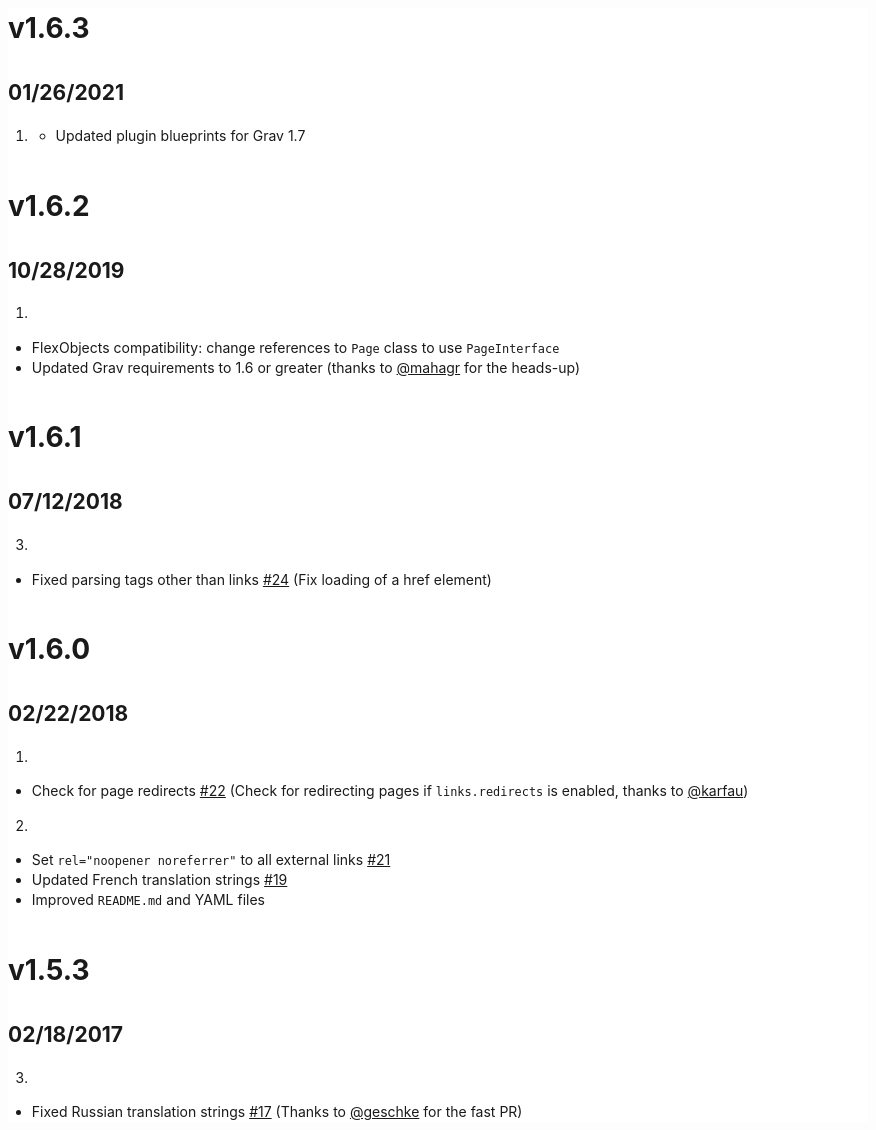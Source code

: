 # v1.6.3
## 01/26/2021

1. [](#improved)
    * Updated plugin blueprints for Grav 1.7

# v1.6.2
## 10/28/2019

1. [](#improved)
  * FlexObjects compatibility: change references to `Page` class to use `PageInterface`
  * Updated Grav requirements to 1.6 or greater (thanks to [@mahagr](https://github.com/mahagr) for the heads-up)

# v1.6.1
## 07/12/2018

3. [](#bugfix)
  * Fixed parsing tags other than links [#24](https://github.com/Sommerregen/grav-plugin-external-links/pull/24) (Fix loading of a href element)

# v1.6.0
## 02/22/2018

1. [](#new)
  * Check for page redirects [#22](https://github.com/Sommerregen/grav-plugin-external-links/pull/22) (Check for redirecting pages if `links.redirects` is enabled, thanks to [@karfau](https://github.com/karfau))
2. [](#improved)
  * Set `rel="noopener noreferrer"` to all external links [#21](https://github.com/Sommerregen/grav-plugin-external-links/issues/21)
  * Updated French translation strings [#19](https://github.com/Sommerregen/grav-plugin-external-links/pull/19)
  * Improved `README.md` and YAML files

# v1.5.3
## 02/18/2017

3. [](#bugfix)
  * Fixed Russian translation strings [#17](https://github.com/Sommerregen/grav-plugin-external-links/pull/17) (Thanks to [@geschke](https://github.com/geschke) for the fast PR)
